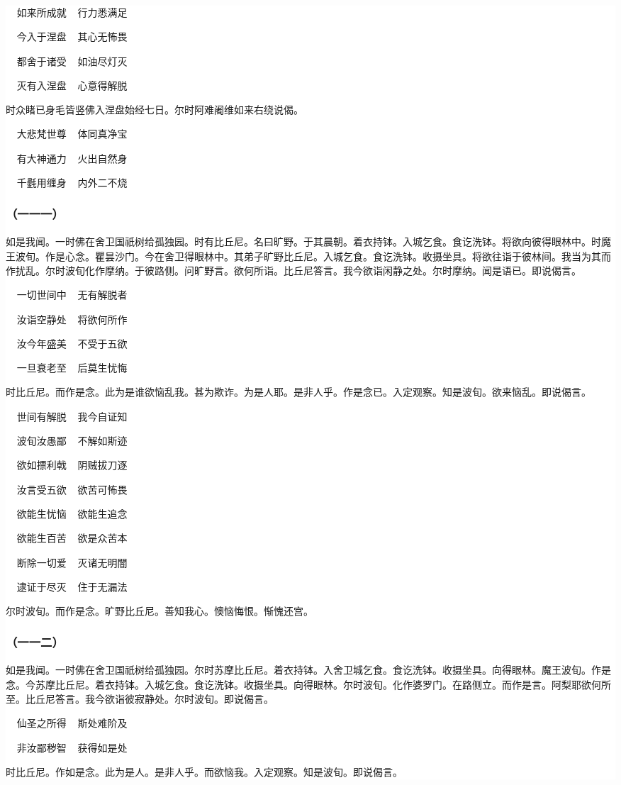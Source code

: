&nbsp;&nbsp;&nbsp;&nbsp;如来所成就&nbsp;&nbsp;&nbsp;&nbsp;行力悉满足

&nbsp;&nbsp;&nbsp;&nbsp;今入于涅盘&nbsp;&nbsp;&nbsp;&nbsp;其心无怖畏

&nbsp;&nbsp;&nbsp;&nbsp;都舍于诸受&nbsp;&nbsp;&nbsp;&nbsp;如油尽灯灭

&nbsp;&nbsp;&nbsp;&nbsp;灭有入涅盘&nbsp;&nbsp;&nbsp;&nbsp;心意得解脱


时众睹已身毛皆竖佛入涅盘始经七日。尔时阿难阇维如来右绕说偈。

&nbsp;&nbsp;&nbsp;&nbsp;大悲梵世尊&nbsp;&nbsp;&nbsp;&nbsp;体同真净宝

&nbsp;&nbsp;&nbsp;&nbsp;有大神通力&nbsp;&nbsp;&nbsp;&nbsp;火出自然身

&nbsp;&nbsp;&nbsp;&nbsp;千氎用缠身&nbsp;&nbsp;&nbsp;&nbsp;内外二不烧


### （一一一）

如是我闻。一时佛在舍卫国祇树给孤独园。时有比丘尼。名曰旷野。于其晨朝。着衣持钵。入城乞食。食讫洗钵。将欲向彼得眼林中。时魔王波旬。作是心念。瞿昙沙门。今在舍卫得眼林中。其弟子旷野比丘尼。入城乞食。食讫洗钵。收摄坐具。将欲往诣于彼林间。我当为其而作扰乱。尔时波旬化作摩纳。于彼路侧。问旷野言。欲何所诣。比丘尼答言。我今欲诣闲静之处。尔时摩纳。闻是语已。即说偈言。

&nbsp;&nbsp;&nbsp;&nbsp;一切世间中&nbsp;&nbsp;&nbsp;&nbsp;无有解脱者

&nbsp;&nbsp;&nbsp;&nbsp;汝诣空静处&nbsp;&nbsp;&nbsp;&nbsp;将欲何所作

&nbsp;&nbsp;&nbsp;&nbsp;汝今年盛美&nbsp;&nbsp;&nbsp;&nbsp;不受于五欲

&nbsp;&nbsp;&nbsp;&nbsp;一旦衰老至&nbsp;&nbsp;&nbsp;&nbsp;后莫生忧悔


时比丘尼。而作是念。此为是谁欲恼乱我。甚为欺诈。为是人耶。是非人乎。作是念已。入定观察。知是波旬。欲来恼乱。即说偈言。

&nbsp;&nbsp;&nbsp;&nbsp;世间有解脱&nbsp;&nbsp;&nbsp;&nbsp;我今自证知

&nbsp;&nbsp;&nbsp;&nbsp;波旬汝愚鄙&nbsp;&nbsp;&nbsp;&nbsp;不解如斯迹

&nbsp;&nbsp;&nbsp;&nbsp;欲如摽利戟&nbsp;&nbsp;&nbsp;&nbsp;阴贼拔刀逐

&nbsp;&nbsp;&nbsp;&nbsp;汝言受五欲&nbsp;&nbsp;&nbsp;&nbsp;欲苦可怖畏

&nbsp;&nbsp;&nbsp;&nbsp;欲能生忧恼&nbsp;&nbsp;&nbsp;&nbsp;欲能生追念

&nbsp;&nbsp;&nbsp;&nbsp;欲能生百苦&nbsp;&nbsp;&nbsp;&nbsp;欲是众苦本

&nbsp;&nbsp;&nbsp;&nbsp;断除一切爱&nbsp;&nbsp;&nbsp;&nbsp;灭诸无明闇

&nbsp;&nbsp;&nbsp;&nbsp;逮证于尽灭&nbsp;&nbsp;&nbsp;&nbsp;住于无漏法


尔时波旬。而作是念。旷野比丘尼。善知我心。懊恼悔恨。惭愧还宫。

### （一一二）

如是我闻。一时佛在舍卫国祇树给孤独园。尔时苏摩比丘尼。着衣持钵。入舍卫城乞食。食讫洗钵。收摄坐具。向得眼林。魔王波旬。作是念。今苏摩比丘尼。着衣持钵。入城乞食。食讫洗钵。收摄坐具。向得眼林。尔时波旬。化作婆罗门。在路侧立。而作是言。阿梨耶欲何所至。比丘尼答言。我今欲诣彼寂静处。尔时波旬。即说偈言。

&nbsp;&nbsp;&nbsp;&nbsp;仙圣之所得&nbsp;&nbsp;&nbsp;&nbsp;斯处难阶及

&nbsp;&nbsp;&nbsp;&nbsp;非汝鄙秽智&nbsp;&nbsp;&nbsp;&nbsp;获得如是处


时比丘尼。作如是念。此为是人。是非人乎。而欲恼我。入定观察。知是波旬。即说偈言。
